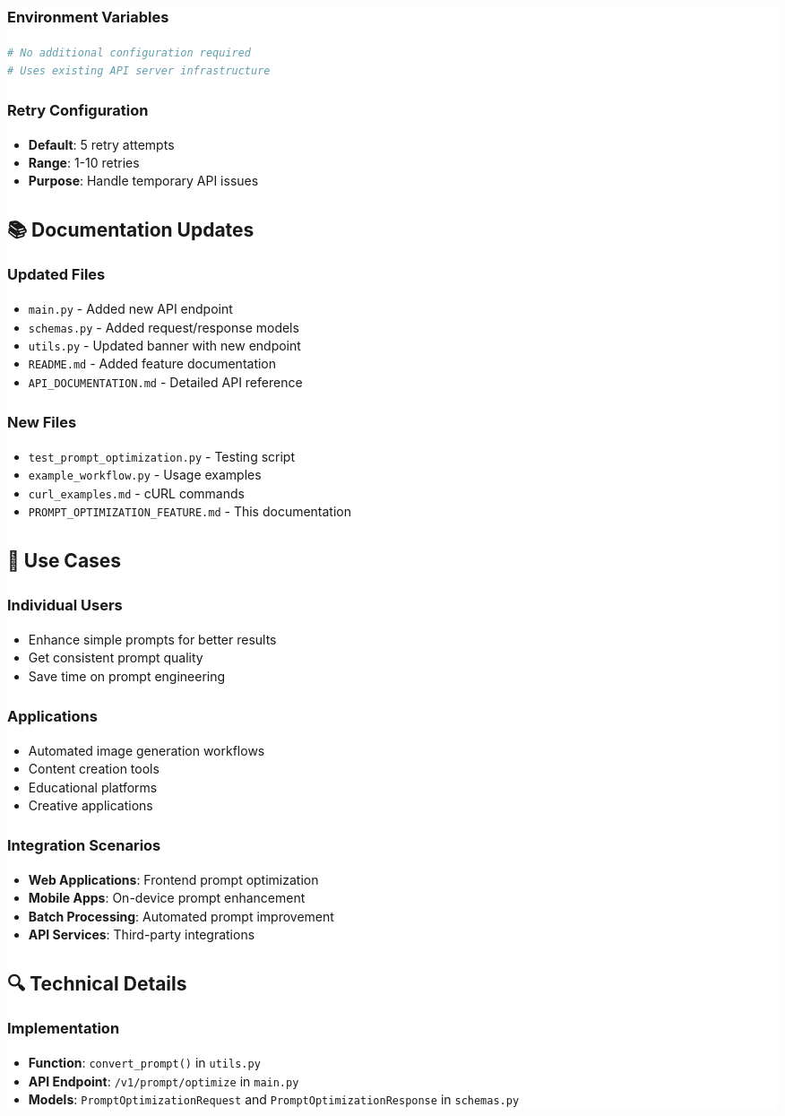 ### Environment Variables
```bash
# No additional configuration required
# Uses existing API server infrastructure
```

### Retry Configuration
- **Default**: 5 retry attempts
- **Range**: 1-10 retries
- **Purpose**: Handle temporary API issues

## 📚 Documentation Updates

### Updated Files
- `main.py` - Added new API endpoint
- `schemas.py` - Added request/response models
- `utils.py` - Updated banner with new endpoint
- `README.md` - Added feature documentation
- `API_DOCUMENTATION.md` - Detailed API reference

### New Files
- `test_prompt_optimization.py` - Testing script
- `example_workflow.py` - Usage examples
- `curl_examples.md` - cURL commands
- `PROMPT_OPTIMIZATION_FEATURE.md` - This documentation

## 🎯 Use Cases

### Individual Users
- Enhance simple prompts for better results
- Get consistent prompt quality
- Save time on prompt engineering

### Applications
- Automated image generation workflows
- Content creation tools
- Educational platforms
- Creative applications

### Integration Scenarios
- **Web Applications**: Frontend prompt optimization
- **Mobile Apps**: On-device prompt enhancement
- **Batch Processing**: Automated prompt improvement
- **API Services**: Third-party integrations

## 🔍 Technical Details

### Implementation
- **Function**: `convert_prompt()` in `utils.py`
- **API Endpoint**: `/v1/prompt/optimize` in `main.py`
- **Models**: `PromptOptimizationRequest` and `PromptOptimizationResponse` in `schemas.py`
